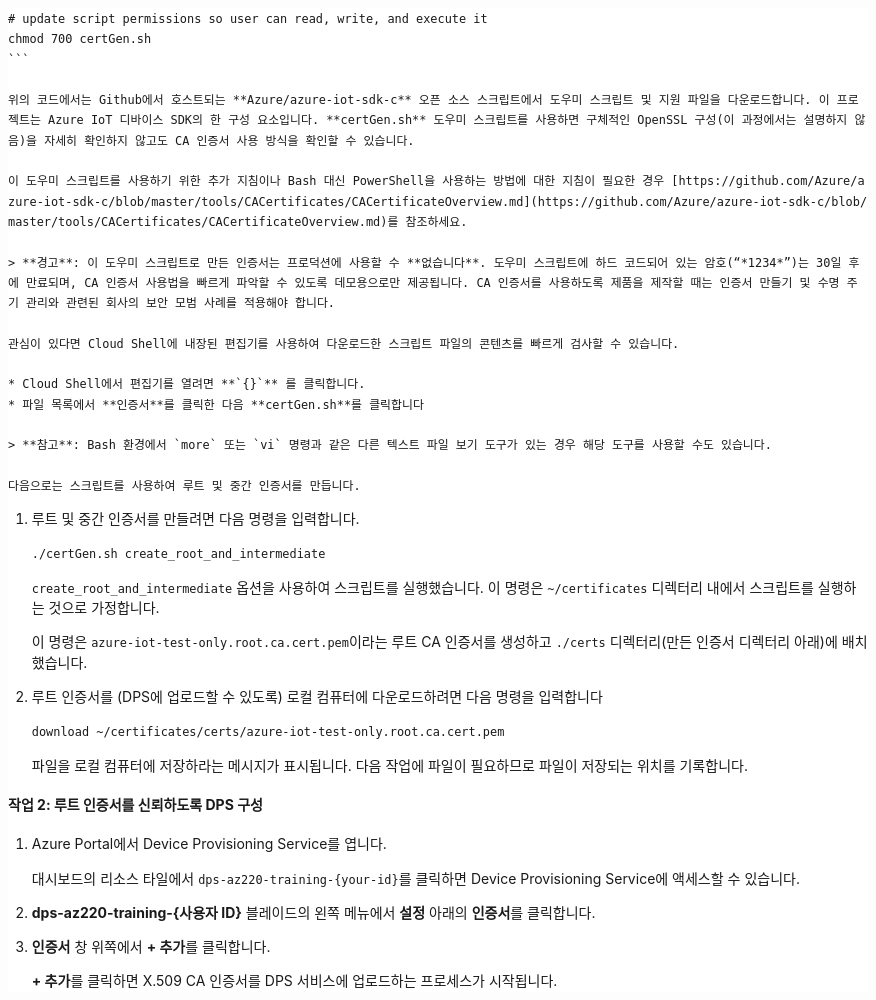     # update script permissions so user can read, write, and execute it
    chmod 700 certGen.sh
    ```

    위의 코드에서는 Github에서 호스트되는 **Azure/azure-iot-sdk-c** 오픈 소스 스크립트에서 도우미 스크립트 및 지원 파일을 다운로드합니다. 이 프로젝트는 Azure IoT 디바이스 SDK의 한 구성 요소입니다. **certGen.sh** 도우미 스크립트를 사용하면 구체적인 OpenSSL 구성(이 과정에서는 설명하지 않음)을 자세히 확인하지 않고도 CA 인증서 사용 방식을 확인할 수 있습니다.

    이 도우미 스크립트를 사용하기 위한 추가 지침이나 Bash 대신 PowerShell을 사용하는 방법에 대한 지침이 필요한 경우 [https://github.com/Azure/azure-iot-sdk-c/blob/master/tools/CACertificates/CACertificateOverview.md](https://github.com/Azure/azure-iot-sdk-c/blob/master/tools/CACertificates/CACertificateOverview.md)를 참조하세요.

    > **경고**: 이 도우미 스크립트로 만든 인증서는 프로덕션에 사용할 수 **없습니다**. 도우미 스크립트에 하드 코드되어 있는 암호(“*1234*”)는 30일 후에 만료되며, CA 인증서 사용법을 빠르게 파악할 수 있도록 데모용으로만 제공됩니다. CA 인증서를 사용하도록 제품을 제작할 때는 인증서 만들기 및 수명 주기 관리와 관련된 회사의 보안 모범 사례를 적용해야 합니다.

    관심이 있다면 Cloud Shell에 내장된 편집기를 사용하여 다운로드한 스크립트 파일의 콘텐츠를 빠르게 검사할 수 있습니다.

    * Cloud Shell에서 편집기를 열려면 **`{}`** 를 클릭합니다.
    * 파일 목록에서 **인증서**를 클릭한 다음 **certGen.sh**를 클릭합니다

    > **참고**: Bash 환경에서 `more` 또는 `vi` 명령과 같은 다른 텍스트 파일 보기 도구가 있는 경우 해당 도구를 사용할 수도 있습니다.

    다음으로는 스크립트를 사용하여 루트 및 중간 인증서를 만듭니다.

1. 루트 및 중간 인증서를 만들려면 다음 명령을 입력합니다.

    ```sh
    ./certGen.sh create_root_and_intermediate
    ```

    `create_root_and_intermediate` 옵션을 사용하여 스크립트를 실행했습니다. 이 명령은 `~/certificates` 디렉터리 내에서 스크립트를 실행하는 것으로 가정합니다.

    이 명령은 `azure-iot-test-only.root.ca.cert.pem`이라는 루트 CA 인증서를 생성하고 `./certs` 디렉터리(만든 인증서 디렉터리 아래)에 배치했습니다.

1. 루트 인증서를 (DPS에 업로드할 수 있도록) 로컬 컴퓨터에 다운로드하려면 다음 명령을 입력합니다

    ```sh
    download ~/certificates/certs/azure-iot-test-only.root.ca.cert.pem
    ```

    파일을 로컬 컴퓨터에 저장하라는 메시지가 표시됩니다. 다음 작업에 파일이 필요하므로 파일이 저장되는 위치를 기록합니다.

#### <a name="task-2-configure-dps-to-trust-the-root-certificate"></a>작업 2: 루트 인증서를 신뢰하도록 DPS 구성

1. Azure Portal에서 Device Provisioning Service를 엽니다.

    대시보드의 리소스 타일에서 `dps-az220-training-{your-id}`를 클릭하면 Device Provisioning Service에 액세스할 수 있습니다.

1. **dps-az220-training-{사용자 ID}** 블레이드의 왼쪽 메뉴에서 **설정** 아래의 **인증서**를 클릭합니다.

1. **인증서** 창 위쪽에서 **+ 추가**를 클릭합니다.

    **+ 추가**를 클릭하면 X.509 CA 인증서를 DPS 서비스에 업로드하는 프로세스가 시작됩니다.
